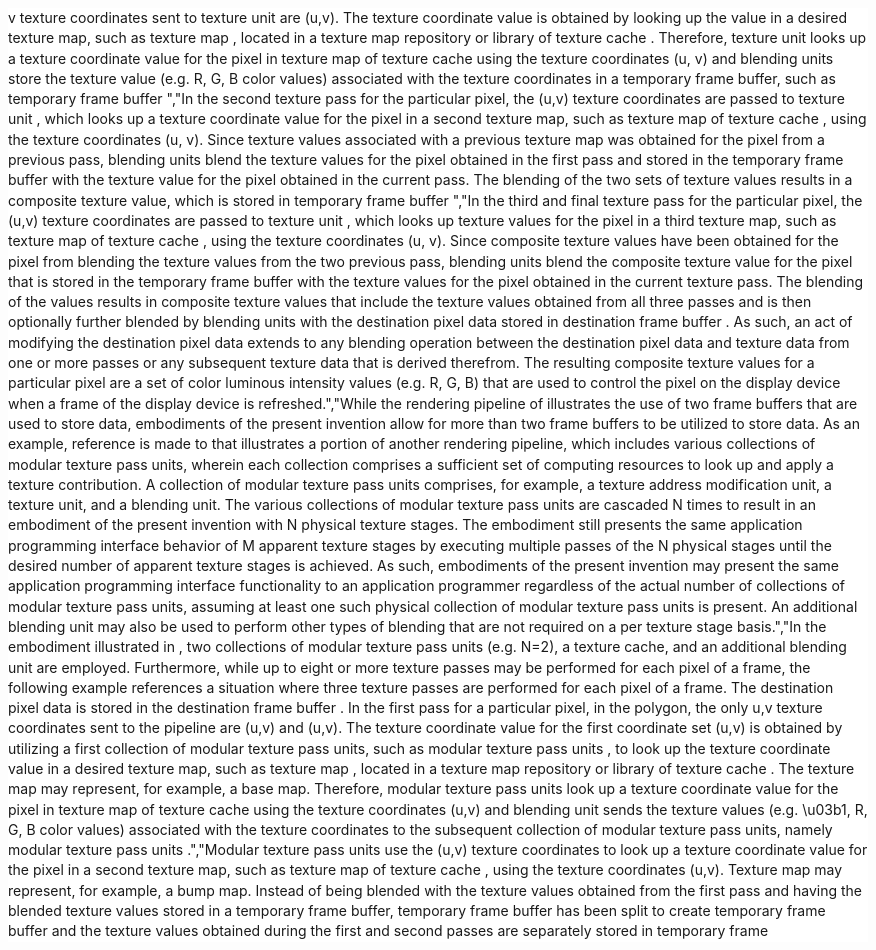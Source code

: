 v texture coordinates sent to texture unit  are (u,v). The texture coordinate value is obtained by looking up the value in a desired texture map, such as texture map , located in a texture map repository or library of texture cache . Therefore, texture unit  looks up a texture coordinate value for the pixel in texture map of texture cache  using the texture coordinates (u, v) and blending units  store the texture value (e.g. R, G, B color values) associated with the texture coordinates in a temporary frame buffer, such as temporary frame buffer ","In the second texture pass for the particular pixel, the (u,v) texture coordinates are passed to texture unit , which looks up a texture coordinate value for the pixel in a second texture map, such as texture map of texture cache , using the texture coordinates (u, v). Since texture values associated with a previous texture map was obtained for the pixel from a previous pass, blending units  blend the texture values for the pixel obtained in the first pass and stored in the temporary frame buffer with the texture value for the pixel obtained in the current pass. The blending of the two sets of texture values results in a composite texture value, which is stored in temporary frame buffer ","In the third and final texture pass for the particular pixel, the (u,v) texture coordinates are passed to texture unit , which looks up texture values for the pixel in a third texture map, such as texture map of texture cache , using the texture coordinates (u, v). Since composite texture values have been obtained for the pixel from blending the texture values from the two previous pass, blending units  blend the composite texture value for the pixel that is stored in the temporary frame buffer with the texture values for the pixel obtained in the current texture pass. The blending of the values results in composite texture values that include the texture values obtained from all three passes and is then optionally further blended by blending units  with the destination pixel data stored in destination frame buffer . As such, an act of modifying the destination pixel data extends to any blending operation between the destination pixel data and texture data from one or more passes or any subsequent texture data that is derived therefrom. The resulting composite texture values for a particular pixel are a set of color luminous intensity values (e.g. R, G, B) that are used to control the pixel on the display device when a frame of the display device is refreshed.","While the rendering pipeline of  illustrates the use of two frame buffers that are used to store data, embodiments of the present invention allow for more than two frame buffers to be utilized to store data. As an example, reference is made to  that illustrates a portion of another rendering pipeline, which includes various collections of modular texture pass units, wherein each collection comprises a sufficient set of computing resources to look up and apply a texture contribution. A collection of modular texture pass units comprises, for example, a texture address modification unit, a texture unit, and a blending unit. The various collections of modular texture pass units are cascaded N times to result in an embodiment of the present invention with N physical texture stages. The embodiment still presents the same application programming interface behavior of M apparent texture stages by executing multiple passes of the N physical stages until the desired number of apparent texture stages is achieved. As such, embodiments of the present invention may present the same application programming interface functionality to an application programmer regardless of the actual number of collections of modular texture pass units, assuming at least one such physical collection of modular texture pass units is present. An additional blending unit may also be used to perform other types of blending that are not required on a per texture stage basis.","In the embodiment illustrated in , two collections of modular texture pass units (e.g. N=2), a texture cache, and an additional blending unit are employed. Furthermore, while up to eight or more texture passes may be performed for each pixel of a frame, the following example references a situation where three texture passes are performed for each pixel of a frame. The destination pixel data is stored in the destination frame buffer . In the first pass for a particular pixel, in the polygon, the only u,v texture coordinates sent to the pipeline are (u,v) and (u,v). The texture coordinate value for the first coordinate set (u,v) is obtained by utilizing a first collection of modular texture pass units, such as modular texture pass units , to look up the texture coordinate value in a desired texture map, such as texture map , located in a texture map repository or library of texture cache . The texture map may represent, for example, a base map. Therefore, modular texture pass units  look up a texture coordinate value for the pixel in texture map of texture cache  using the texture coordinates (u,v) and blending unit  sends the texture values (e.g. \u03b1, R, G, B color values) associated with the texture coordinates to the subsequent collection of modular texture pass units, namely modular texture pass units .","Modular texture pass units  use the (u,v) texture coordinates to look up a texture coordinate value for the pixel in a second texture map, such as texture map of texture cache , using the texture coordinates (u,v). Texture map may represent, for example, a bump map. Instead of being blended with the texture values obtained from the first pass and having the blended texture values stored in a temporary frame buffer, temporary frame buffer has been split to create temporary frame buffer and the texture values obtained during the first and second passes are separately stored in temporary frame